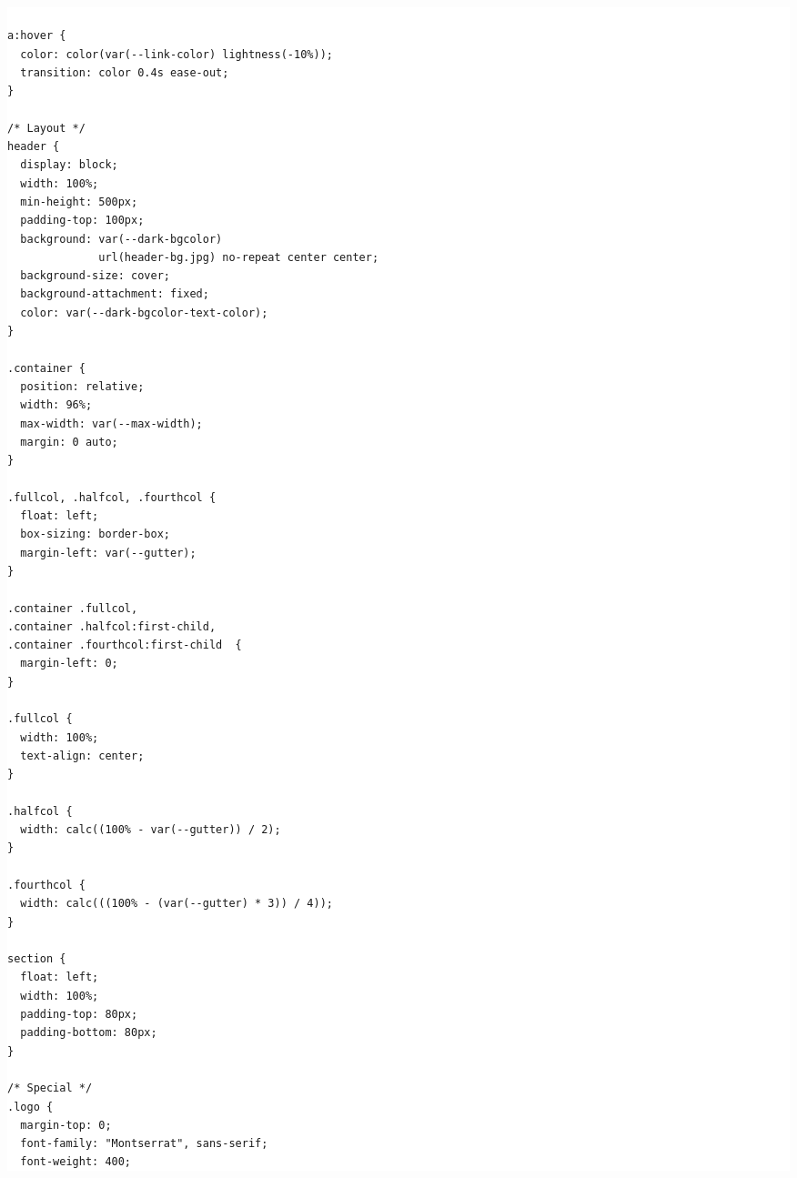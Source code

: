 ```

a:hover {
  color: color(var(--link-color) lightness(-10%));
  transition: color 0.4s ease-out;
}

/* Layout */
header {
  display: block;
  width: 100%;
  min-height: 500px;
  padding-top: 100px;
  background: var(--dark-bgcolor)
              url(header-bg.jpg) no-repeat center center;
  background-size: cover;
  background-attachment: fixed;
  color: var(--dark-bgcolor-text-color);  
}

.container {
  position: relative;
  width: 96%;
  max-width: var(--max-width);
  margin: 0 auto;
}

.fullcol, .halfcol, .fourthcol {
  float: left;
  box-sizing: border-box;
  margin-left: var(--gutter); 
}

.container .fullcol,
.container .halfcol:first-child,
.container .fourthcol:first-child  {
  margin-left: 0;
}

.fullcol {
  width: 100%;
  text-align: center;
}

.halfcol {
  width: calc((100% - var(--gutter)) / 2);
}

.fourthcol {
  width: calc(((100% - (var(--gutter) * 3)) / 4));
}

section {
  float: left;
  width: 100%;
  padding-top: 80px;
  padding-bottom: 80px;
}

/* Special */
.logo {
  margin-top: 0;
  font-family: "Montserrat", sans-serif;
  font-weight: 400;
```